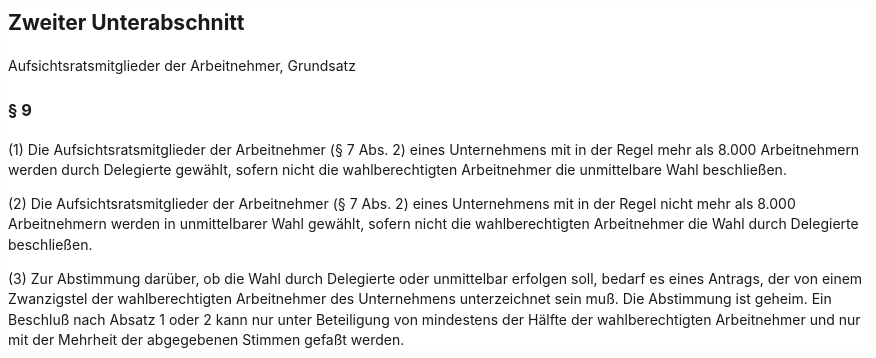 </div>

</div>

</div>

</div>

<span id="BJNR011530976BJNG000600319.html"></span>

## Zweiter Unterabschnitt  
Aufsichtsratsmitglieder der Arbeitnehmer, Grundsatz

<span id="BJNR011530976BJNE002201305.html"></span>

### § 9  

<div>

<div class="jnhtml">

<div>

<div class="jurAbsatz">

(1) Die Aufsichtsratsmitglieder der Arbeitnehmer (§ 7 Abs. 2) eines
Unternehmens mit in der Regel mehr als 8.000 Arbeitnehmern werden durch
Delegierte gewählt, sofern nicht die wahlberechtigten Arbeitnehmer die
unmittelbare Wahl beschließen.

</div>

<div class="jurAbsatz">

(2) Die Aufsichtsratsmitglieder der Arbeitnehmer (§ 7 Abs. 2) eines
Unternehmens mit in der Regel nicht mehr als 8.000 Arbeitnehmern werden
in unmittelbarer Wahl gewählt, sofern nicht die wahlberechtigten
Arbeitnehmer die Wahl durch Delegierte beschließen.

</div>

<div class="jurAbsatz">

(3) Zur Abstimmung darüber, ob die Wahl durch Delegierte oder
unmittelbar erfolgen soll, bedarf es eines Antrags, der von einem
Zwanzigstel der wahlberechtigten Arbeitnehmer des Unternehmens
unterzeichnet sein muß. Die Abstimmung ist geheim. Ein Beschluß nach
Absatz 1 oder 2 kann nur unter Beteiligung von mindestens der Hälfte der
wahlberechtigten Arbeitnehmer und nur mit der Mehrheit der abgegebenen
Stimmen gefaßt werden.

</div>

</div>

</div>

</div>

<span id="BJNR011530976BJNG000701305.html"></span>
